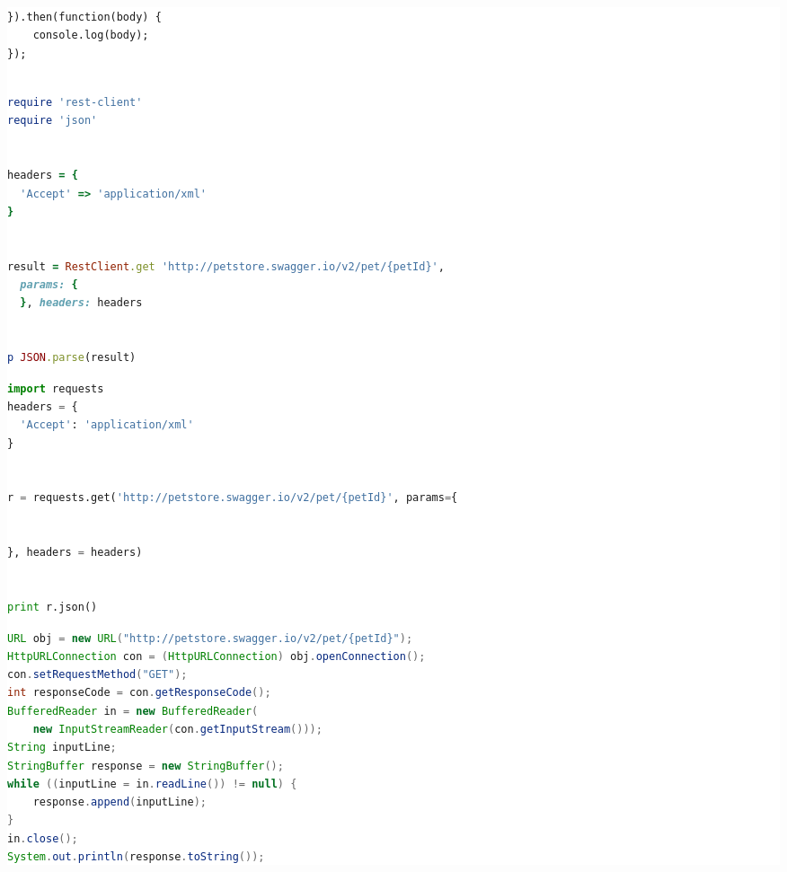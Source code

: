 ```javascript--nodejs
}).then(function(body) {
    console.log(body);
});


```


```ruby
require 'rest-client'
require 'json'


headers = {
  'Accept' => 'application/xml'
}


result = RestClient.get 'http://petstore.swagger.io/v2/pet/{petId}',
  params: {
  }, headers: headers


p JSON.parse(result)


```


```python
import requests
headers = {
  'Accept': 'application/xml'
}


r = requests.get('http://petstore.swagger.io/v2/pet/{petId}', params={


}, headers = headers)


print r.json()


```


```java
URL obj = new URL("http://petstore.swagger.io/v2/pet/{petId}");
HttpURLConnection con = (HttpURLConnection) obj.openConnection();
con.setRequestMethod("GET");
int responseCode = con.getResponseCode();
BufferedReader in = new BufferedReader(
    new InputStreamReader(con.getInputStream()));
String inputLine;
StringBuffer response = new StringBuffer();
while ((inputLine = in.readLine()) != null) {
    response.append(inputLine);
}
in.close();
System.out.println(response.toString());


```
